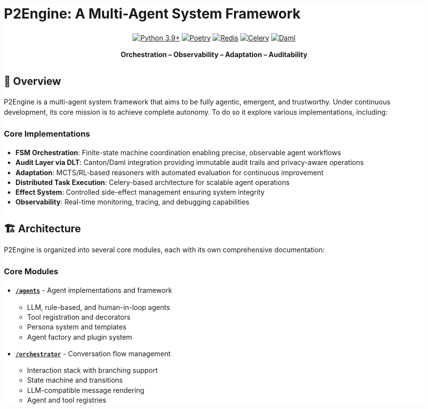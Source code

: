 # P2Engine: A Multi-Agent System Framework

<div align="center">

[![Python 3.9+](https://img.shields.io/badge/python-3.9+-blue.svg)](https://www.python.org/downloads/)
[![Poetry](https://img.shields.io/badge/dependency%20management-poetry-blueviolet)](https://python-poetry.org/)
[![Redis](https://img.shields.io/badge/cache-redis-red)](https://redis.io/)
[![Celery](https://img.shields.io/badge/task%20queue-celery-green)](https://docs.celeryproject.org/)
[![Daml](https://img.shields.io/badge/ledger-daml-blue)](https://www.digitalasset.com/developers)

**Orchestration – Observability – Adaptation – Auditability**

</div>

## 🌟 Overview

P2Engine is a multi-agent system framework that aims to be fully agentic, emergent, and trustworthy. Under continuous development, its core mission is to achieve complete autonomy. To do so it explore various implementations, including:


### Core Implementations

- **FSM Orchestration**: Finite-state machine coordination enabling precise, observable agent workflows
- **Audit Layer via DLT**: Canton/Daml integration providing immutable audit trails and privacy-aware operations
- **Adaptation**: MCTS/RL-based reasoners with automated evaluation for continuous improvement
- **Distributed Task Execution**: Celery-based architecture for scalable agent operations
- **Effect System**: Controlled side-effect management ensuring system integrity
- **Observability**: Real-time monitoring, tracing, and debugging capabilities


## 🏗️ Architecture

P2Engine is organized into several core modules, each with its own comprehensive documentation:

### Core Modules

- **[`/agents`](./agents/README.md)** - Agent implementations and framework

  - LLM, rule-based, and human-in-loop agents
  - Tool registration and decorators
  - Persona system and templates
  - Agent factory and plugin system

- **[`/orchestrator`](./orchestrator/README.md)** - Conversation flow management

  - Interaction stack with branching support
  - State machine and transitions
  - LLM-compatible message rendering
  - Agent and tool registries
